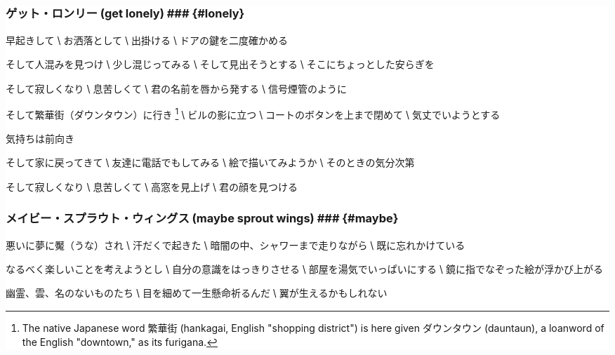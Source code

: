 
### ゲット・ロンリー (get lonely) ### {#lonely}

早起きして   \\
お洒落として   \\
出掛ける   \\
ドアの鍵を二度確かめる

そして人混みを見つけ   \\
少し混じってみる   \\
そして見出そうとする   \\
そこにちょっとした安らぎを

そして寂しくなり   \\
息苦しくて   \\
君の名前を唇から発する   \\
信号煙管のように

そして繁華街（ダウンタウン）に行き [^hankagai]  \\
ビルの影に立つ   \\
コートのボタンを上まで閉めて   \\
気丈でいようとする

[^hankagai]:
    The native Japanese word 繁華街 (hankagai, English "shopping district") is
    here given ダウンタウン (dauntaun), a loanword of the English "downtown," as
    its furigana.

気持ちは前向き

そして家に戻ってきて   \\
友達に電話でもしてみる   \\
絵で描いてみようか   \\
そのときの気分次第

そして寂しくなり   \\
息苦しくて   \\
高窓を見上げ   \\
君の顔を見つける


### メイビー・スプラウト・ウィングス (maybe sprout wings) ### {#maybe}

悪いに夢に魘（うな）され   \\
汗だくで起きた   \\
暗闇の中、シャワーまで走りながら   \\
既に忘れかけている

なるべく楽しいことを考えようとし   \\
自分の意識をはっきりさせる   \\
部屋を湯気でいっぱいにする   \\
鏡に指でなぞった絵が浮かび上がる

幽霊、雲、名のないものたち   \\
目を細めて一生懸命祈るんだ   \\
翼が生えるかもしれない


[Get Lonely]:       ../lonely.html
[Andrew Fazzari]:   http://www.andrewfazzari.com/
[furigana]:         https://en.wikipedia.org/wiki/Furigana